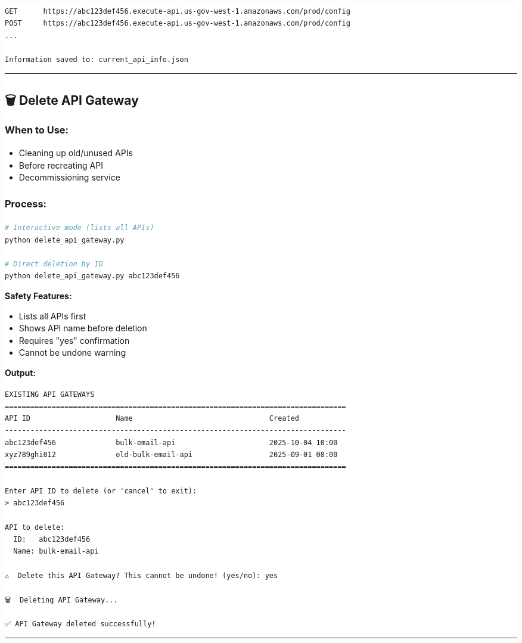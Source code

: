 ```
GET      https://abc123def456.execute-api.us-gov-west-1.amazonaws.com/prod/config
POST     https://abc123def456.execute-api.us-gov-west-1.amazonaws.com/prod/config
...

Information saved to: current_api_info.json
```

---

## 🗑️ Delete API Gateway

### When to Use:
- Cleaning up old/unused APIs
- Before recreating API
- Decommissioning service

### Process:

```bash
# Interactive mode (lists all APIs)
python delete_api_gateway.py

# Direct deletion by ID
python delete_api_gateway.py abc123def456
```

**Safety Features:**
- Lists all APIs first
- Shows API name before deletion
- Requires "yes" confirmation
- Cannot be undone warning

**Output:**
```
EXISTING API GATEWAYS
================================================================================
API ID                    Name                                Created
--------------------------------------------------------------------------------
abc123def456              bulk-email-api                      2025-10-04 10:00
xyz789ghi012              old-bulk-email-api                  2025-09-01 08:00
================================================================================

Enter API ID to delete (or 'cancel' to exit):
> abc123def456

API to delete:
  ID:   abc123def456
  Name: bulk-email-api

⚠️  Delete this API Gateway? This cannot be undone! (yes/no): yes

🗑️  Deleting API Gateway...

✅ API Gateway deleted successfully!
```

---